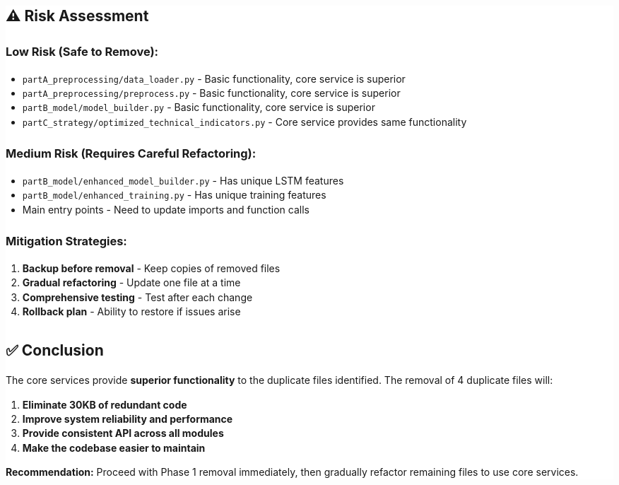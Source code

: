 ## ⚠️ **Risk Assessment**

### **Low Risk (Safe to Remove):**

- `partA_preprocessing/data_loader.py` - Basic functionality, core service is superior
- `partA_preprocessing/preprocess.py` - Basic functionality, core service is superior
- `partB_model/model_builder.py` - Basic functionality, core service is superior
- `partC_strategy/optimized_technical_indicators.py` - Core service provides same functionality

### **Medium Risk (Requires Careful Refactoring):**

- `partB_model/enhanced_model_builder.py` - Has unique LSTM features
- `partB_model/enhanced_training.py` - Has unique training features
- Main entry points - Need to update imports and function calls

### **Mitigation Strategies:**

1. **Backup before removal** - Keep copies of removed files
2. **Gradual refactoring** - Update one file at a time
3. **Comprehensive testing** - Test after each change
4. **Rollback plan** - Ability to restore if issues arise

## ✅ **Conclusion**

The core services provide **superior functionality** to the duplicate files identified. The removal of 4 duplicate files will:

1. **Eliminate 30KB of redundant code**
2. **Improve system reliability and performance**
3. **Provide consistent API across all modules**
4. **Make the codebase easier to maintain**

**Recommendation:** Proceed with Phase 1 removal immediately, then gradually refactor remaining files to use core services.
